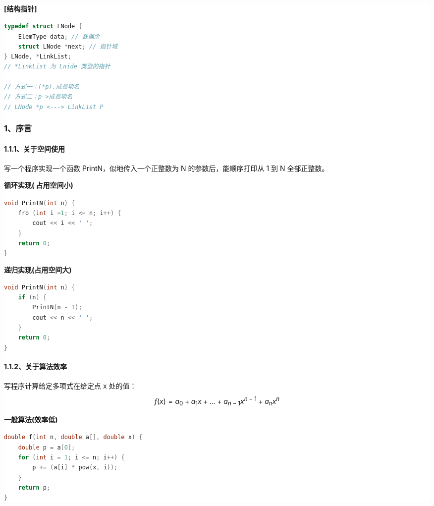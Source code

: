 **[结构指针]**

```c
typedef struct LNode {
    ElemType data; // 数据余
    struct LNode *next; // 指针域
} LNode, *LinkList;
// *LinkList 为 Lnide 类型的指针

// 方式一：(*p).成员项名
// 方式二：p->成员项名
// LNode *p <---> LinkList P
```

### 1、序言

#### 1.1.1、关于空间使用

写一个程序实现一个函数 PrintN，似地传入一个正整数为 N 的参数后，能顺序打印从 1 到 N 全部正整数。

**循环实现( 占用空间小)**

```c
void PrintN(int n) {
    fro (int i =1; i <= n; i++) {
        cout << i << ' ';
    }
    return 0;
}
```

**递归实现(占用空间大)**

```c
void PrintN(int n) {
    if (n) {
        PrintN(n - 1);
        cout << n << ' ';
    }
    return 0;
}
```

#### 1.1.2、关于算法效率

写程序计算给定多项式在给定点 x 处的值：
$$
f(x) =a_0 + a_1x + ... + a_{n-1}x^{n-1} + a_nx^n
$$

**一般算法(效率低)**

```c
double f(int n, double a[], double x) {
    double p = a[0];
    for (int i = 1; i <= n; i++) {
        p += (a[i] * pow(x, i));
    }
    return p;
}
```
